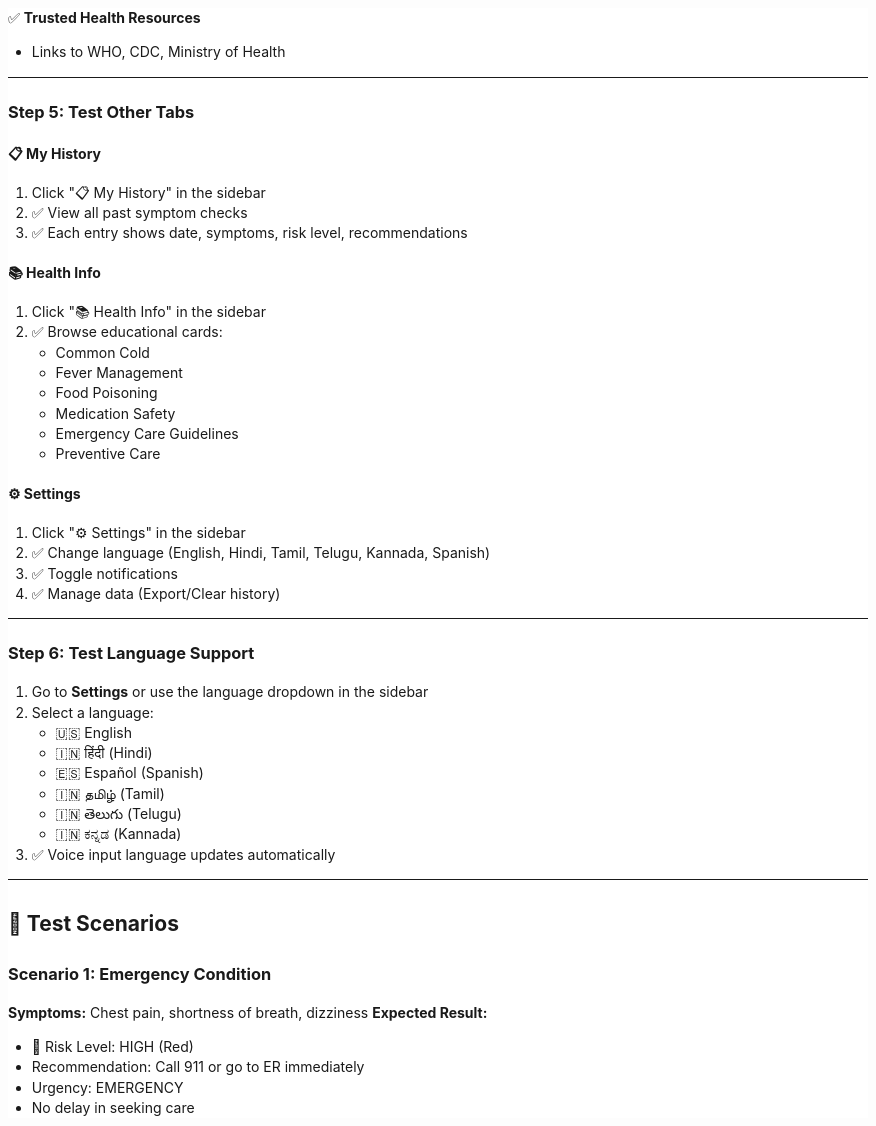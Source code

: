 ✅ **Trusted Health Resources**
- Links to WHO, CDC, Ministry of Health

---

### **Step 5: Test Other Tabs**

#### **📋 My History**
1. Click "📋 My History" in the sidebar
2. ✅ View all past symptom checks
3. ✅ Each entry shows date, symptoms, risk level, recommendations

#### **📚 Health Info**
1. Click "📚 Health Info" in the sidebar
2. ✅ Browse educational cards:
   - Common Cold
   - Fever Management
   - Food Poisoning
   - Medication Safety
   - Emergency Care Guidelines
   - Preventive Care

#### **⚙️ Settings**
1. Click "⚙️ Settings" in the sidebar
2. ✅ Change language (English, Hindi, Tamil, Telugu, Kannada, Spanish)
3. ✅ Toggle notifications
4. ✅ Manage data (Export/Clear history)

---

### **Step 6: Test Language Support**

1. Go to **Settings** or use the language dropdown in the sidebar
2. Select a language:
   - 🇺🇸 English
   - 🇮🇳 हिंदी (Hindi)
   - 🇪🇸 Español (Spanish)
   - 🇮🇳 தமிழ் (Tamil)
   - 🇮🇳 తెలుగు (Telugu)
   - 🇮🇳 ಕನ್ನಡ (Kannada)
3. ✅ Voice input language updates automatically

---

## 🧪 Test Scenarios

### **Scenario 1: Emergency Condition**
**Symptoms:** Chest pain, shortness of breath, dizziness
**Expected Result:**
- 🚨 Risk Level: HIGH (Red)
- Recommendation: Call 911 or go to ER immediately
- Urgency: EMERGENCY
- No delay in seeking care
